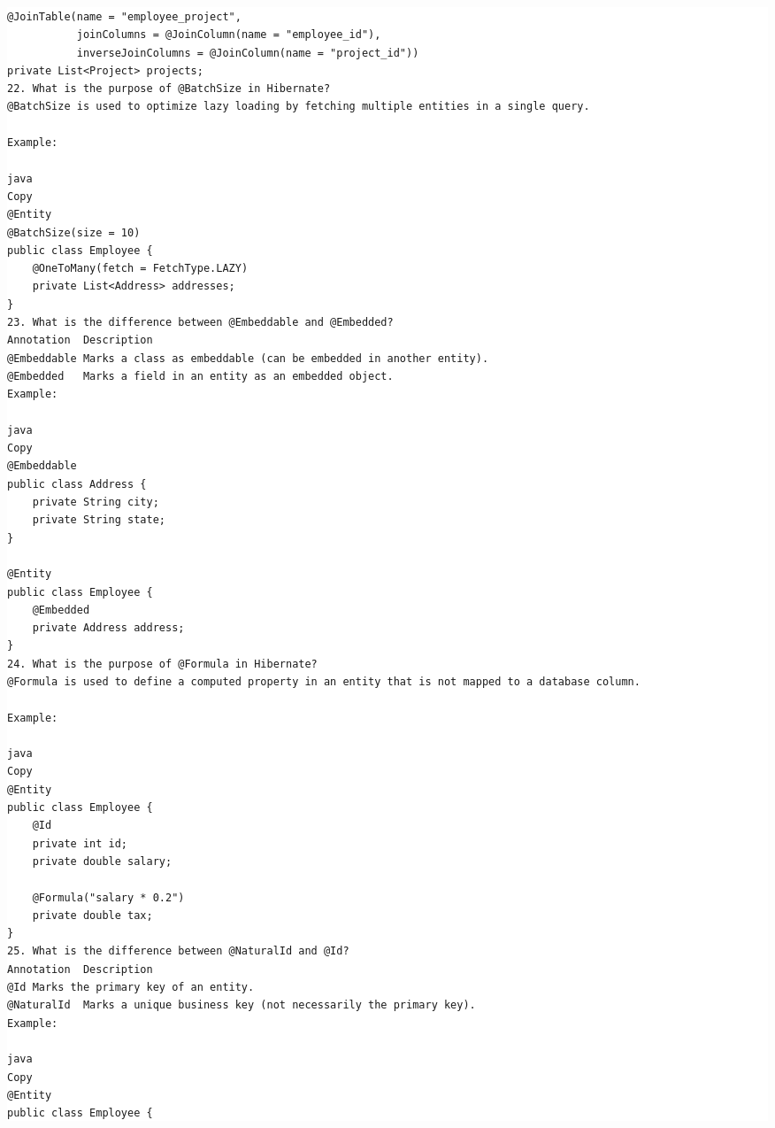 ```
@JoinTable(name = "employee_project",
           joinColumns = @JoinColumn(name = "employee_id"),
           inverseJoinColumns = @JoinColumn(name = "project_id"))
private List<Project> projects;
22. What is the purpose of @BatchSize in Hibernate?
@BatchSize is used to optimize lazy loading by fetching multiple entities in a single query.

Example:

java
Copy
@Entity
@BatchSize(size = 10)
public class Employee {
    @OneToMany(fetch = FetchType.LAZY)
    private List<Address> addresses;
}
23. What is the difference between @Embeddable and @Embedded?
Annotation	Description
@Embeddable	Marks a class as embeddable (can be embedded in another entity).
@Embedded	Marks a field in an entity as an embedded object.
Example:

java
Copy
@Embeddable
public class Address {
    private String city;
    private String state;
}

@Entity
public class Employee {
    @Embedded
    private Address address;
}
24. What is the purpose of @Formula in Hibernate?
@Formula is used to define a computed property in an entity that is not mapped to a database column.

Example:

java
Copy
@Entity
public class Employee {
    @Id
    private int id;
    private double salary;

    @Formula("salary * 0.2")
    private double tax;
}
25. What is the difference between @NaturalId and @Id?
Annotation	Description
@Id	Marks the primary key of an entity.
@NaturalId	Marks a unique business key (not necessarily the primary key).
Example:

java
Copy
@Entity
public class Employee {
```